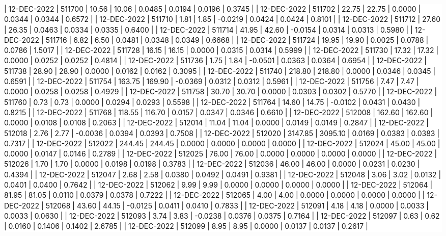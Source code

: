 | 12-DEC-2022 | 511700 | 10.56 | 10.06 | 0.0485 | 0.0194 | 0.0196 | 0.3745 |
| 12-DEC-2022 | 511702 | 22.75 | 22.75 | 0.0000 | 0.0344 | 0.0344 | 0.6572 |
| 12-DEC-2022 | 511710 | 1.81 | 1.85 | -0.0219 | 0.0424 | 0.0424 | 0.8101 |
| 12-DEC-2022 | 511712 | 27.60 | 26.35 | 0.0463 | 0.0334 | 0.0335 | 0.6400 |
| 12-DEC-2022 | 511714 | 41.95 | 42.60 | -0.0154 | 0.0314 | 0.0313 | 0.5980 |
| 12-DEC-2022 | 511716 | 6.82 | 6.50 | 0.0481 | 0.0348 | 0.0349 | 0.6668 |
| 12-DEC-2022 | 511724 | 19.95 | 19.90 | 0.0025 | 0.0788 | 0.0786 | 1.5017 |
| 12-DEC-2022 | 511728 | 16.15 | 16.15 | 0.0000 | 0.0315 | 0.0314 | 0.5999 |
| 12-DEC-2022 | 511730 | 17.32 | 17.32 | 0.0000 | 0.0252 | 0.0252 | 0.4814 |
| 12-DEC-2022 | 511736 | 1.75 | 1.84 | -0.0501 | 0.0363 | 0.0364 | 0.6954 |
| 12-DEC-2022 | 511738 | 28.90 | 28.90 | 0.0000 | 0.0162 | 0.0162 | 0.3095 |
| 12-DEC-2022 | 511740 | 218.80 | 218.80 | 0.0000 | 0.0346 | 0.0345 | 0.6591 |
| 12-DEC-2022 | 511754 | 163.75 | 169.90 | -0.0369 | 0.0312 | 0.0312 | 0.5961 |
| 12-DEC-2022 | 511756 | 7.47 | 7.47 | 0.0000 | 0.0258 | 0.0258 | 0.4929 |
| 12-DEC-2022 | 511758 | 30.70 | 30.70 | 0.0000 | 0.0303 | 0.0302 | 0.5770 |
| 12-DEC-2022 | 511760 | 0.73 | 0.73 | 0.0000 | 0.0294 | 0.0293 | 0.5598 |
| 12-DEC-2022 | 511764 | 14.60 | 14.75 | -0.0102 | 0.0431 | 0.0430 | 0.8215 |
| 12-DEC-2022 | 511768 | 118.55 | 116.70 | 0.0157 | 0.0347 | 0.0346 | 0.6610 |
| 12-DEC-2022 | 512008 | 162.60 | 162.60 | 0.0000 | 0.0108 | 0.0108 | 0.2063 |
| 12-DEC-2022 | 512014 | 11.04 | 11.04 | 0.0000 | 0.0149 | 0.0149 | 0.2847 |
| 12-DEC-2022 | 512018 | 2.76 | 2.77 | -0.0036 | 0.0394 | 0.0393 | 0.7508 |
| 12-DEC-2022 | 512020 | 3147.85 | 3095.10 | 0.0169 | 0.0383 | 0.0383 | 0.7317 |
| 12-DEC-2022 | 512022 | 244.45 | 244.45 | 0.0000 | 0.0000 | 0.0000 | 0.0000 |
| 12-DEC-2022 | 512024 | 45.00 | 45.00 | 0.0000 | 0.0147 | 0.0146 | 0.2789 |
| 12-DEC-2022 | 512025 | 76.00 | 76.00 | 0.0000 | 0.0000 | 0.0000 | 0.0000 |
| 12-DEC-2022 | 512026 | 1.70 | 1.70 | 0.0000 | 0.0198 | 0.0198 | 0.3783 |
| 12-DEC-2022 | 512036 | 46.00 | 46.00 | 0.0000 | 0.0231 | 0.0230 | 0.4394 |
| 12-DEC-2022 | 512047 | 2.68 | 2.58 | 0.0380 | 0.0492 | 0.0491 | 0.9381 |
| 12-DEC-2022 | 512048 | 3.06 | 3.02 | 0.0132 | 0.0401 | 0.0400 | 0.7642 |
| 12-DEC-2022 | 512062 | 9.99 | 9.99 | 0.0000 | 0.0000 | 0.0000 | 0.0000 |
| 12-DEC-2022 | 512064 | 81.95 | 81.05 | 0.0110 | 0.0379 | 0.0378 | 0.7222 |
| 12-DEC-2022 | 512065 | 4.00 | 4.00 | 0.0000 | 0.0000 | 0.0000 | 0.0000 |
| 12-DEC-2022 | 512068 | 43.60 | 44.15 | -0.0125 | 0.0411 | 0.0410 | 0.7833 |
| 12-DEC-2022 | 512091 | 4.18 | 4.18 | 0.0000 | 0.0033 | 0.0033 | 0.0630 |
| 12-DEC-2022 | 512093 | 3.74 | 3.83 | -0.0238 | 0.0376 | 0.0375 | 0.7164 |
| 12-DEC-2022 | 512097 | 0.63 | 0.62 | 0.0160 | 0.1406 | 0.1402 | 2.6785 |
| 12-DEC-2022 | 512099 | 8.95 | 8.95 | 0.0000 | 0.0137 | 0.0137 | 0.2617 |